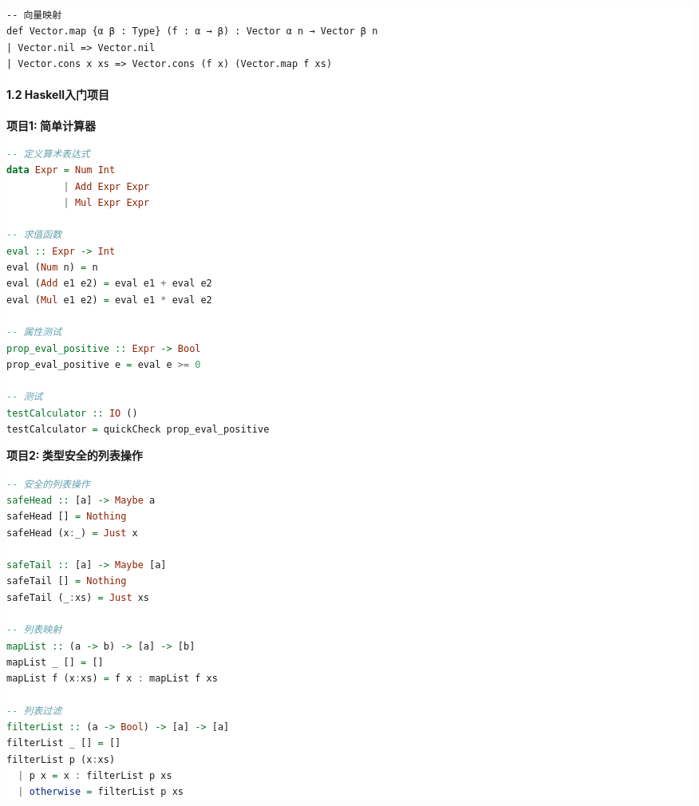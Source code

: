```lean
-- 向量映射
def Vector.map {α β : Type} (f : α → β) : Vector α n → Vector β n
| Vector.nil => Vector.nil
| Vector.cons x xs => Vector.cons (f x) (Vector.map f xs)
```

#### 1.2 Haskell入门项目

**项目1: 简单计算器**

```haskell
-- 定义算术表达式
data Expr = Num Int
          | Add Expr Expr
          | Mul Expr Expr

-- 求值函数
eval :: Expr -> Int
eval (Num n) = n
eval (Add e1 e2) = eval e1 + eval e2
eval (Mul e1 e2) = eval e1 * eval e2

-- 属性测试
prop_eval_positive :: Expr -> Bool
prop_eval_positive e = eval e >= 0

-- 测试
testCalculator :: IO ()
testCalculator = quickCheck prop_eval_positive
```

**项目2: 类型安全的列表操作**

```haskell
-- 安全的列表操作
safeHead :: [a] -> Maybe a
safeHead [] = Nothing
safeHead (x:_) = Just x

safeTail :: [a] -> Maybe [a]
safeTail [] = Nothing
safeTail (_:xs) = Just xs

-- 列表映射
mapList :: (a -> b) -> [a] -> [b]
mapList _ [] = []
mapList f (x:xs) = f x : mapList f xs

-- 列表过滤
filterList :: (a -> Bool) -> [a] -> [a]
filterList _ [] = []
filterList p (x:xs)
  | p x = x : filterList p xs
  | otherwise = filterList p xs
```

